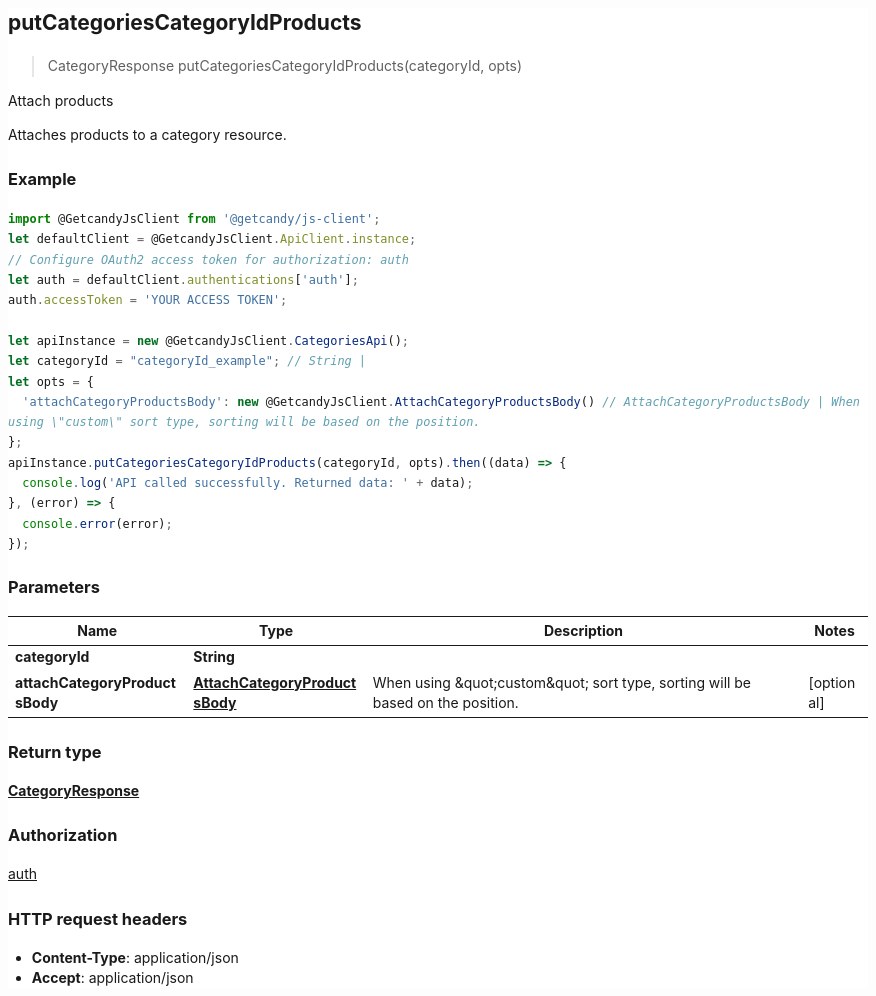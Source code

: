 
## putCategoriesCategoryIdProducts

> CategoryResponse putCategoriesCategoryIdProducts(categoryId, opts)

Attach products

Attaches products to a category resource.

### Example

```javascript
import @GetcandyJsClient from '@getcandy/js-client';
let defaultClient = @GetcandyJsClient.ApiClient.instance;
// Configure OAuth2 access token for authorization: auth
let auth = defaultClient.authentications['auth'];
auth.accessToken = 'YOUR ACCESS TOKEN';

let apiInstance = new @GetcandyJsClient.CategoriesApi();
let categoryId = "categoryId_example"; // String | 
let opts = {
  'attachCategoryProductsBody': new @GetcandyJsClient.AttachCategoryProductsBody() // AttachCategoryProductsBody | When using \"custom\" sort type, sorting will be based on the position.
};
apiInstance.putCategoriesCategoryIdProducts(categoryId, opts).then((data) => {
  console.log('API called successfully. Returned data: ' + data);
}, (error) => {
  console.error(error);
});

```

### Parameters


Name | Type | Description  | Notes
------------- | ------------- | ------------- | -------------
 **categoryId** | **String**|  | 
 **attachCategoryProductsBody** | [**AttachCategoryProductsBody**](AttachCategoryProductsBody.md)| When using \&quot;custom\&quot; sort type, sorting will be based on the position. | [optional] 

### Return type

[**CategoryResponse**](CategoryResponse.md)

### Authorization

[auth](../README.md#auth)

### HTTP request headers

- **Content-Type**: application/json
- **Accept**: application/json

